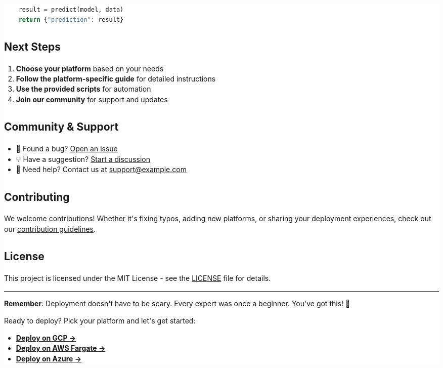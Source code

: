 ```python
    result = predict(model, data)
    return {"prediction": result}
```

## Next Steps

1. **Choose your platform** based on your needs
2. **Follow the platform-specific guide** for detailed instructions
3. **Use the provided scripts** for automation
4. **Join our community** for support and updates

## Community & Support

- 🐛 Found a bug? [Open an issue](https://github.com/your-repo/issues)
- 💡 Have a suggestion? [Start a discussion](https://github.com/your-repo/discussions)
- 📧 Need help? Contact us at support@example.com

## Contributing

We welcome contributions! Whether it's fixing typos, adding new platforms, or sharing your deployment experiences, check out our [contribution guidelines](./CONTRIBUTING.md).

## License

This project is licensed under the MIT License - see the [LICENSE](./LICENSE) file for details.

---

**Remember**: Deployment doesn't have to be scary. Every expert was once a beginner. You've got this! 💪

Ready to deploy? Pick your platform and let's get started:
- **[Deploy on GCP →](./gcp-deployment.md)**
- **[Deploy on AWS Fargate →](./aws-fargate-deployment.md)**
- **[Deploy on Azure →](./azure-deployment.md)**